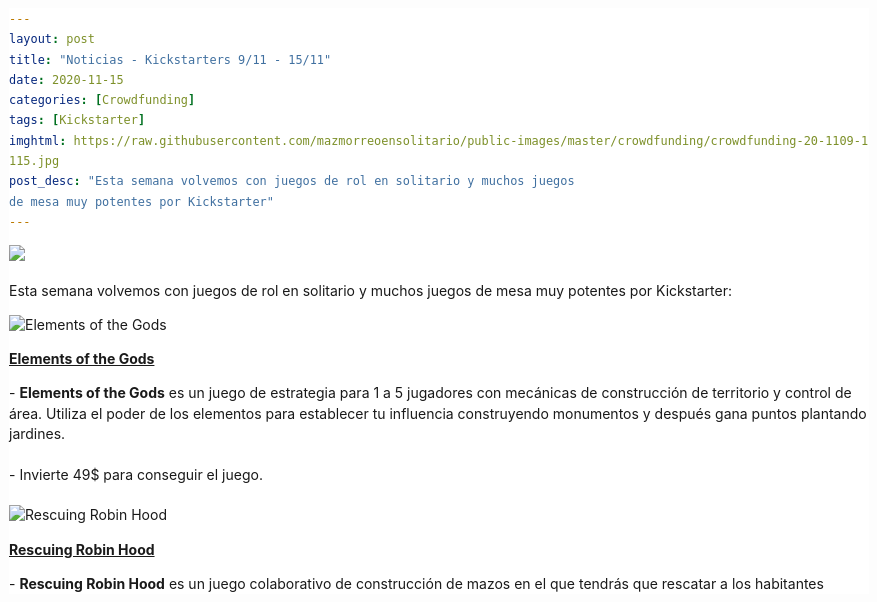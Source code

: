 ```yaml
---
layout: post
title: "Noticias - Kickstarters 9/11 - 15/11"
date: 2020-11-15
categories: [Crowdfunding]
tags: [Kickstarter]
imghtml: https://raw.githubusercontent.com/mazmorreoensolitario/public-images/master/crowdfunding/crowdfunding-20-1109-1115.jpg
post_desc: "Esta semana volvemos con juegos de rol en solitario y muchos juegos 
de mesa muy potentes por Kickstarter"
---
```


![](https://raw.githubusercontent.com/mazmorreoensolitario/public-images/master/crowdfunding/crowdfunding-20-1109-1115.jpg)

Esta semana volvemos con juegos de rol en solitario y muchos juegos de mesa muy
potentes por Kickstarter:

<div class="row">
    <div class="col-md-3">
        <img width="200" height="200"
            src="https://cf.geekdo-images.com/hJwiLGAV-kfe3J6g1iU-iw__imagepage/img/AQHWg85NhicxViFpOrQ6wjwHT14=/fit-in/900x600/filters:no_upscale():strip_icc()/pic5700554.jpg"
            class="img-thumbnail" alt="Elements of the Gods">
    </div>
    <div class="col-md-9">
        <p>
            <a target="_blank" 
                href="https://www.kickstarter.com/projects/sideroomgames/elements-of-the-gods?ref=mazmorreoensolitario">
            <strong>Elements of the Gods</strong>
            </a>
        </p>
        - <strong>Elements of the Gods</strong> es un juego de estrategia para
        1 a 5  jugadores con mecánicas de construcción de territorio y control
        de área. Utiliza el poder de los elementos para establecer tu
        influencia construyendo monumentos y después gana puntos plantando
        jardines.
        <br>
        <br>
	         - Invierte 49$ para conseguir el juego.<br>
    </div>
</div>
<br>

<div class="row">
    <div class="col-md-3">
        <img width="200" height="200"
            src="https://cf.geekdo-images.com/UqEyMlnNWdLacYmL3YI18g__imagepage/img/cvX0mm5SZ88FL8LxQkTasYrXXPk=/fit-in/900x600/filters:no_upscale():strip_icc()/pic5734276.png"
            class="img-thumbnail" alt="Rescuing Robin Hood">
    </div>
    <div class="col-md-9">
        <p>
            <a target="_blank" 
                href="https://www.kickstarter.com/projects/castillogames/rescuing-robin-hood?ref=mazmorreoensolitario">
            <strong>Rescuing Robin Hood</strong>
            </a>
        </p>
        - <strong>Rescuing Robin Hood</strong> es un juego colaborativo de
        construcción de mazos en el que tendrás que rescatar a los habitantes